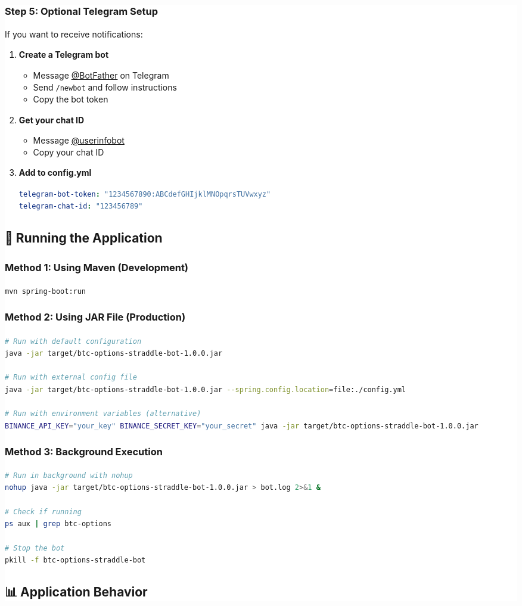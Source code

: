 ### Step 5: Optional Telegram Setup

If you want to receive notifications:

1. **Create a Telegram bot**
   - Message [@BotFather](https://t.me/BotFather) on Telegram
   - Send `/newbot` and follow instructions
   - Copy the bot token

2. **Get your chat ID**
   - Message [@userinfobot](https://t.me/userinfobot)
   - Copy your chat ID

3. **Add to config.yml**
   ```yaml
   telegram-bot-token: "1234567890:ABCdefGHIjklMNOpqrsTUVwxyz"
   telegram-chat-id: "123456789"
   ```

## 🚀 Running the Application

### Method 1: Using Maven (Development)
```bash
mvn spring-boot:run
```

### Method 2: Using JAR File (Production)
```bash
# Run with default configuration
java -jar target/btc-options-straddle-bot-1.0.0.jar

# Run with external config file
java -jar target/btc-options-straddle-bot-1.0.0.jar --spring.config.location=file:./config.yml

# Run with environment variables (alternative)
BINANCE_API_KEY="your_key" BINANCE_SECRET_KEY="your_secret" java -jar target/btc-options-straddle-bot-1.0.0.jar
```

### Method 3: Background Execution
```bash
# Run in background with nohup
nohup java -jar target/btc-options-straddle-bot-1.0.0.jar > bot.log 2>&1 &

# Check if running
ps aux | grep btc-options

# Stop the bot
pkill -f btc-options-straddle-bot
```

## 📊 Application Behavior
